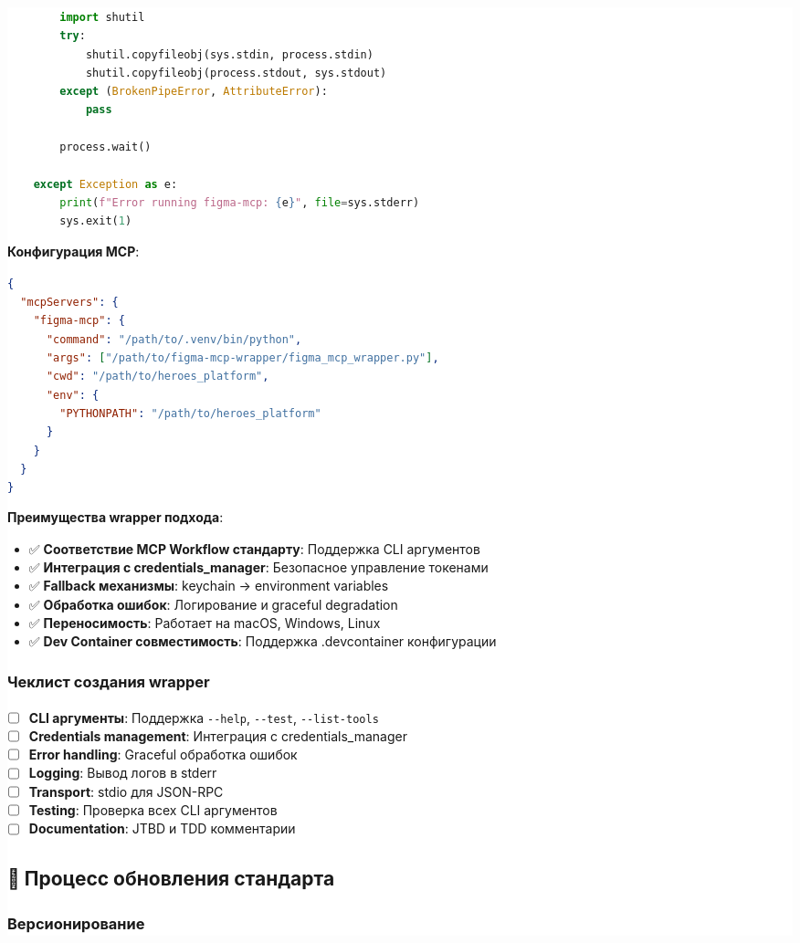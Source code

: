 ```python
        import shutil
        try:
            shutil.copyfileobj(sys.stdin, process.stdin)
            shutil.copyfileobj(process.stdout, sys.stdout)
        except (BrokenPipeError, AttributeError):
            pass
        
        process.wait()
        
    except Exception as e:
        print(f"Error running figma-mcp: {e}", file=sys.stderr)
        sys.exit(1)
```

**Конфигурация MCP**:
```json
{
  "mcpServers": {
    "figma-mcp": {
      "command": "/path/to/.venv/bin/python",
      "args": ["/path/to/figma-mcp-wrapper/figma_mcp_wrapper.py"],
      "cwd": "/path/to/heroes_platform",
      "env": {
        "PYTHONPATH": "/path/to/heroes_platform"
      }
    }
  }
}
```

**Преимущества wrapper подхода**:
- ✅ **Соответствие MCP Workflow стандарту**: Поддержка CLI аргументов
- ✅ **Интеграция с credentials_manager**: Безопасное управление токенами
- ✅ **Fallback механизмы**: keychain → environment variables
- ✅ **Обработка ошибок**: Логирование и graceful degradation
- ✅ **Переносимость**: Работает на macOS, Windows, Linux
- ✅ **Dev Container совместимость**: Поддержка .devcontainer конфигурации

### Чеклист создания wrapper

- [ ] **CLI аргументы**: Поддержка `--help`, `--test`, `--list-tools`
- [ ] **Credentials management**: Интеграция с credentials_manager
- [ ] **Error handling**: Graceful обработка ошибок
- [ ] **Logging**: Вывод логов в stderr
- [ ] **Transport**: stdio для JSON-RPC
- [ ] **Testing**: Проверка всех CLI аргументов
- [ ] **Documentation**: JTBD и TDD комментарии

## 🔄 Процесс обновления стандарта

### Версионирование
